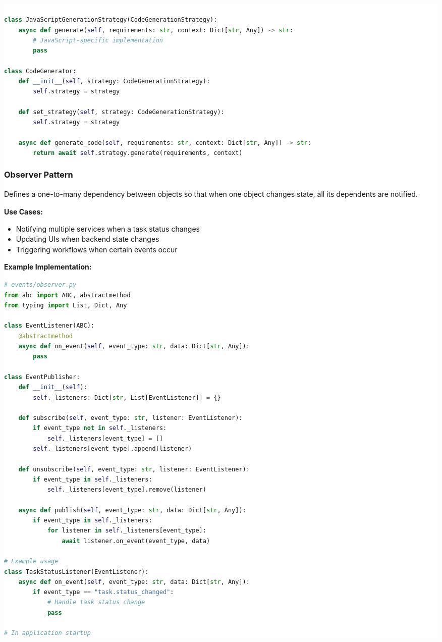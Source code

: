 ```python

class JavaScriptGenerationStrategy(CodeGenerationStrategy):
    async def generate(self, requirements: str, context: Dict[str, Any]) -> str:
        # JavaScript-specific implementation
        pass

class CodeGenerator:
    def __init__(self, strategy: CodeGenerationStrategy):
        self.strategy = strategy
    
    def set_strategy(self, strategy: CodeGenerationStrategy):
        self.strategy = strategy
    
    async def generate_code(self, requirements: str, context: Dict[str, Any]) -> str:
        return await self.strategy.generate(requirements, context)
```

### Observer Pattern

Defines a one-to-many dependency between objects so that when one object changes state, all its dependents are notified.

**Use Cases:**
- Notifying multiple services when a task status changes
- Updating UIs when backend state changes
- Triggering workflows when certain events occur

**Example Implementation:**
```python
# events/observer.py
from abc import ABC, abstractmethod
from typing import List, Dict, Any

class EventListener(ABC):
    @abstractmethod
    async def on_event(self, event_type: str, data: Dict[str, Any]):
        pass

class EventPublisher:
    def __init__(self):
        self._listeners: Dict[str, List[EventListener]] = {}
    
    def subscribe(self, event_type: str, listener: EventListener):
        if event_type not in self._listeners:
            self._listeners[event_type] = []
        self._listeners[event_type].append(listener)
    
    def unsubscribe(self, event_type: str, listener: EventListener):
        if event_type in self._listeners:
            self._listeners[event_type].remove(listener)
    
    async def publish(self, event_type: str, data: Dict[str, Any]):
        if event_type in self._listeners:
            for listener in self._listeners[event_type]:
                await listener.on_event(event_type, data)

# Example usage
class TaskStatusListener(EventListener):
    async def on_event(self, event_type: str, data: Dict[str, Any]):
        if event_type == "task.status_changed":
            # Handle task status change
            pass

# In application startup
```